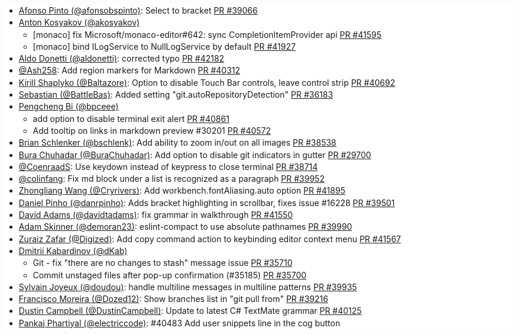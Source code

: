 -   [Afonso Pinto (@afonsobspinto)](https://github.com/afonsobspinto): Select to
    bracket [PR #39066](https://github.com/microsoft/vscode/pull/39066)
-   [Anton Kosyakov (@akosyakov)](https://github.com/akosyakov)
    -   [monaco] fix Microsoft/monaco-editor#642: sync CompletionItemProvider
        api [PR #41595](https://github.com/microsoft/vscode/pull/41595)
    -   [monaco] bind ILogService to NullLogService by default
        [PR #41927](https://github.com/microsoft/vscode/pull/41927)
-   [Aldo Donetti (@aldonetti)](https://github.com/aldonetti): corrected typo
    [PR #42182](https://github.com/microsoft/vscode/pull/42182)
-   [@Ash258](https://github.com/Ash258): Add region markers for Markdown
    [PR #40312](https://github.com/microsoft/vscode/pull/40312)
-   [Kirill Shaplyko (@Baltazore)](https://github.com/Baltazore): Option to
    disable Touch Bar controls, leave control strip
    [PR #40692](https://github.com/microsoft/vscode/pull/40692)
-   [Sebastian (@BattleBas)](https://github.com/BattleBas): Added setting
    "git.autoRepositoryDetection"
    [PR #36183](https://github.com/microsoft/vscode/pull/36183)
-   [Pengcheng Bi (@bpceee)](https://github.com/bpceee)
    -   add option to disable terminal exit alert
        [PR #40861](https://github.com/microsoft/vscode/pull/40861)
    -   Add tooltip on links in markdown preview #30201
        [PR #40572](https://github.com/microsoft/vscode/pull/40572)
-   [Brian Schlenker (@bschlenk)](https://github.com/bschlenk): Add ability to
    zoom in/out on all images
    [PR #38538](https://github.com/microsoft/vscode/pull/38538)
-   [Bura Chuhadar (@BuraChuhadar)](https://github.com/BuraChuhadar): Add option
    to disable git indicators in gutter
    [PR #29700](https://github.com/microsoft/vscode/pull/29700)
-   [@CoenraadS](https://github.com/CoenraadS): Use keydown instead of keypress
    to close terminal
    [PR #38714](https://github.com/microsoft/vscode/pull/38714)
-   [@colinfang](https://github.com/colinfang): Fix md block under a list is
    recognized as a paragraph
    [PR #39952](https://github.com/microsoft/vscode/pull/39952)
-   [Zhongliang Wang (@Cryrivers)](https://github.com/Cryrivers): Add
    workbench.fontAliasing.auto option
    [PR #41895](https://github.com/microsoft/vscode/pull/41895)
-   [Daniel Pinho (@danrpinho)](https://github.com/danrpinho): Adds bracket
    highlighting in scrollbar, fixes issue #16228
    [PR #39501](https://github.com/microsoft/vscode/pull/39501)
-   [David Adams (@davidtadams)](https://github.com/davidtadams): fix grammar in
    walkthrough [PR #41550](https://github.com/microsoft/vscode/pull/41550)
-   [Adam Skinner (@demoran23)](https://github.com/demoran23): eslint-compact to
    use absolute pathnames
    [PR #39990](https://github.com/microsoft/vscode/pull/39990)
-   [Zuraiz Zafar (@Digized)](https://github.com/Digized): Add copy command
    action to keybinding editor context menu
    [PR #41567](https://github.com/microsoft/vscode/pull/41567)
-   [Dmitrii Kabardinov (@dKab)](https://github.com/dKab)
    -   Git - fix "there are no changes to stash" message issue
        [PR #35710](https://github.com/microsoft/vscode/pull/35710)
    -   Commit unstaged files after pop-up confirmation (#35185)
        [PR #35700](https://github.com/microsoft/vscode/pull/35700)
-   [Sylvain Joyeux (@doudou)](https://github.com/doudou): handle multiline
    messages in multiline patterns
    [PR #39935](https://github.com/microsoft/vscode/pull/39935)
-   [Francisco Moreira (@Dozed12)](https://github.com/Dozed12): Show branches
    list in "git pull from"
    [PR #39216](https://github.com/microsoft/vscode/pull/39216)
-   [Dustin Campbell (@DustinCampbell)](https://github.com/DustinCampbell):
    Update to latest C# TextMate grammar
    [PR #40125](https://github.com/microsoft/vscode/pull/40125)
-   [Pankaj Phartiyal (@electriccode)](https://github.com/electriccode): #40483
    Add user snippets line in the cog button